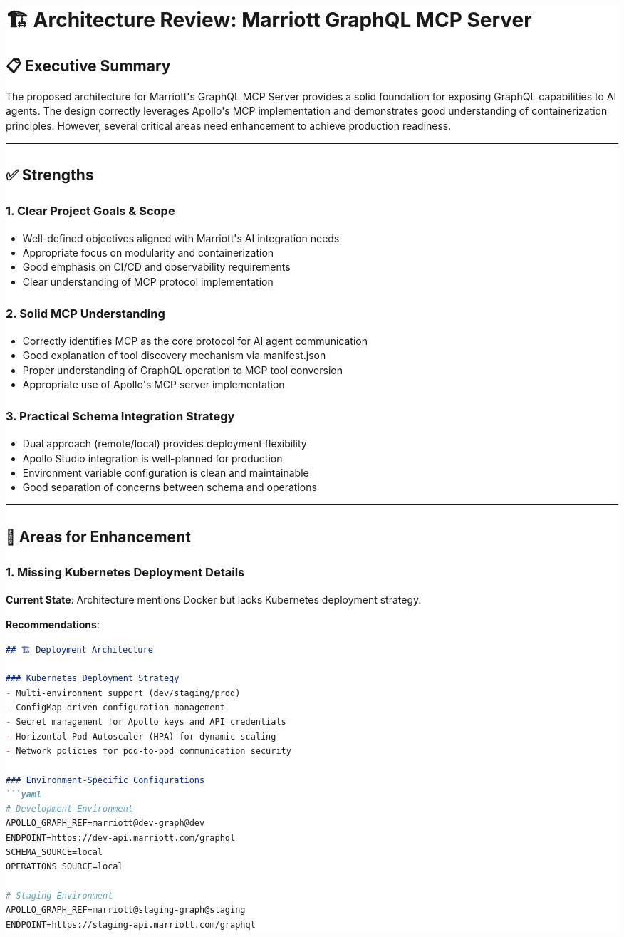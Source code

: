 # 🏗️ Architecture Review: Marriott GraphQL MCP Server

## 📋 Executive Summary

The proposed architecture for Marriott's GraphQL MCP Server provides a solid foundation for exposing GraphQL capabilities to AI agents. The design correctly leverages Apollo's MCP implementation and demonstrates good understanding of containerization principles. However, several critical areas need enhancement to achieve production readiness.

---

## ✅ Strengths

### **1. Clear Project Goals & Scope**
- Well-defined objectives aligned with Marriott's AI integration needs
- Appropriate focus on modularity and containerization
- Good emphasis on CI/CD and observability requirements
- Clear understanding of MCP protocol implementation

### **2. Solid MCP Understanding**
- Correctly identifies MCP as the core protocol for AI agent communication
- Good explanation of tool discovery mechanism via manifest.json
- Proper understanding of GraphQL operation to MCP tool conversion
- Appropriate use of Apollo's MCP server implementation

### **3. Practical Schema Integration Strategy**
- Dual approach (remote/local) provides deployment flexibility
- Apollo Studio integration is well-planned for production
- Environment variable configuration is clean and maintainable
- Good separation of concerns between schema and operations

---

## 🔧 Areas for Enhancement

### **1. Missing Kubernetes Deployment Details**

**Current State**: Architecture mentions Docker but lacks Kubernetes deployment strategy.

**Recommendations**:
```markdown
## 🏗️ Deployment Architecture

### Kubernetes Deployment Strategy
- Multi-environment support (dev/staging/prod)
- ConfigMap-driven configuration management
- Secret management for Apollo keys and API credentials
- Horizontal Pod Autoscaler (HPA) for dynamic scaling
- Network policies for pod-to-pod communication security

### Environment-Specific Configurations
```yaml
# Development Environment
APOLLO_GRAPH_REF=marriott@dev-graph@dev
ENDPOINT=https://dev-api.marriott.com/graphql
SCHEMA_SOURCE=local
OPERATIONS_SOURCE=local

# Staging Environment
APOLLO_GRAPH_REF=marriott@staging-graph@staging
ENDPOINT=https://staging-api.marriott.com/graphql
```